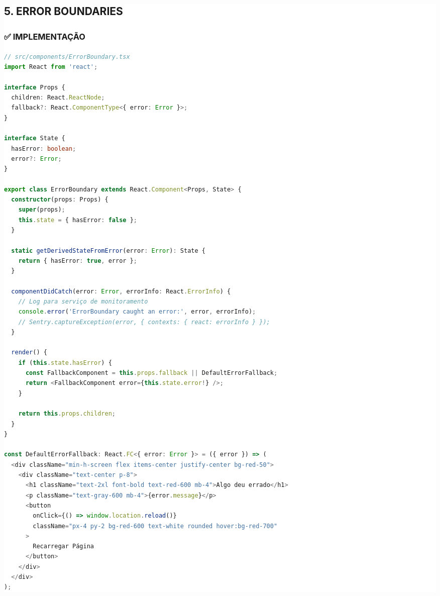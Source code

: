 ## 5. ERROR BOUNDARIES

### ✅ IMPLEMENTAÇÃO
```typescript
// src/components/ErrorBoundary.tsx
import React from 'react';

interface Props {
  children: React.ReactNode;
  fallback?: React.ComponentType<{ error: Error }>;
}

interface State {
  hasError: boolean;
  error?: Error;
}

export class ErrorBoundary extends React.Component<Props, State> {
  constructor(props: Props) {
    super(props);
    this.state = { hasError: false };
  }

  static getDerivedStateFromError(error: Error): State {
    return { hasError: true, error };
  }

  componentDidCatch(error: Error, errorInfo: React.ErrorInfo) {
    // Log para serviço de monitoramento
    console.error('ErrorBoundary caught an error:', error, errorInfo);
    // Sentry.captureException(error, { contexts: { react: errorInfo } });
  }

  render() {
    if (this.state.hasError) {
      const FallbackComponent = this.props.fallback || DefaultErrorFallback;
      return <FallbackComponent error={this.state.error!} />;
    }

    return this.props.children;
  }
}

const DefaultErrorFallback: React.FC<{ error: Error }> = ({ error }) => (
  <div className="min-h-screen flex items-center justify-center bg-red-50">
    <div className="text-center p-8">
      <h1 className="text-2xl font-bold text-red-600 mb-4">Algo deu errado</h1>
      <p className="text-gray-600 mb-4">{error.message}</p>
      <button 
        onClick={() => window.location.reload()} 
        className="px-4 py-2 bg-red-600 text-white rounded hover:bg-red-700"
      >
        Recarregar Página
      </button>
    </div>
  </div>
);
```
